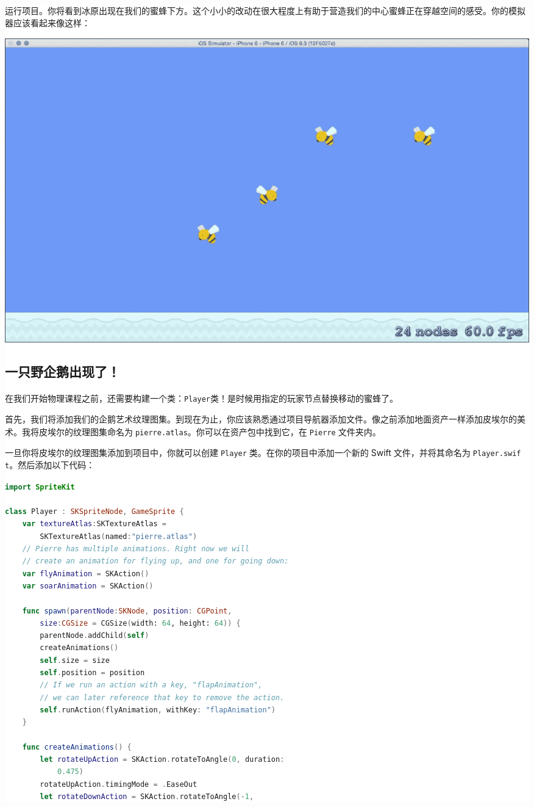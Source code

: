 运行项目。你将看到冰原出现在我们的蜜蜂下方。这个小小的改动在很大程度上有助于营造我们的中心蜜蜂正在穿越空间的感受。你的模拟器应该看起来像这样：

![将电线接到地面上](img/Image_B04532_03_04.jpg)

## 一只野企鹅出现了！

在我们开始物理课程之前，还需要构建一个类：`Player`类！是时候用指定的玩家节点替换移动的蜜蜂了。

首先，我们将添加我们的企鹅艺术纹理图集。到现在为止，你应该熟悉通过项目导航器添加文件。像之前添加地面资产一样添加皮埃尔的美术。我将皮埃尔的纹理图集命名为 `pierre.atlas`。你可以在资产包中找到它，在 `Pierre` 文件夹内。

一旦你将皮埃尔的纹理图集添加到项目中，你就可以创建 `Player` 类。在你的项目中添加一个新的 Swift 文件，并将其命名为 `Player.swift`。然后添加以下代码：

```swift
import SpriteKit

class Player : SKSpriteNode, GameSprite {
    var textureAtlas:SKTextureAtlas = 
        SKTextureAtlas(named:"pierre.atlas")
    // Pierre has multiple animations. Right now we will
    // create an animation for flying up, and one for going down:
    var flyAnimation = SKAction()
    var soarAnimation = SKAction()

    func spawn(parentNode:SKNode, position: CGPoint,
        size:CGSize = CGSize(width: 64, height: 64)) {
        parentNode.addChild(self)
        createAnimations()
        self.size = size
        self.position = position
        // If we run an action with a key, "flapAnimation",
        // we can later reference that key to remove the action.
        self.runAction(flyAnimation, withKey: "flapAnimation")
    }

    func createAnimations() {
        let rotateUpAction = SKAction.rotateToAngle(0, duration: 
            0.475)
        rotateUpAction.timingMode = .EaseOut
        let rotateDownAction = SKAction.rotateToAngle(-1, 
```